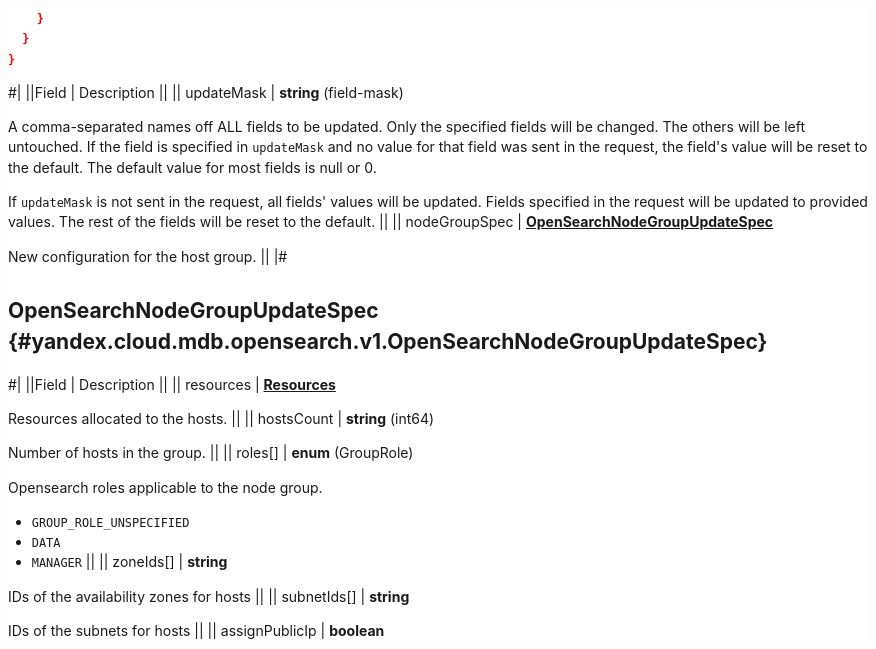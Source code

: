 ```json
    }
  }
}
```

#|
||Field | Description ||
|| updateMask | **string** (field-mask)

A comma-separated names off ALL fields to be updated.
Only the specified fields will be changed. The others will be left untouched.
If the field is specified in `` updateMask `` and no value for that field was sent in the request,
the field's value will be reset to the default. The default value for most fields is null or 0.

If `` updateMask `` is not sent in the request, all fields' values will be updated.
Fields specified in the request will be updated to provided values.
The rest of the fields will be reset to the default. ||
|| nodeGroupSpec | **[OpenSearchNodeGroupUpdateSpec](#yandex.cloud.mdb.opensearch.v1.OpenSearchNodeGroupUpdateSpec)**

New configuration for the host group. ||
|#

## OpenSearchNodeGroupUpdateSpec {#yandex.cloud.mdb.opensearch.v1.OpenSearchNodeGroupUpdateSpec}

#|
||Field | Description ||
|| resources | **[Resources](#yandex.cloud.mdb.opensearch.v1.Resources)**

Resources allocated to the hosts. ||
|| hostsCount | **string** (int64)

Number of hosts in the group. ||
|| roles[] | **enum** (GroupRole)

Opensearch roles applicable to the node group.

- `GROUP_ROLE_UNSPECIFIED`
- `DATA`
- `MANAGER` ||
|| zoneIds[] | **string**

IDs of the availability zones for hosts ||
|| subnetIds[] | **string**

IDs of the subnets for hosts ||
|| assignPublicIp | **boolean**
